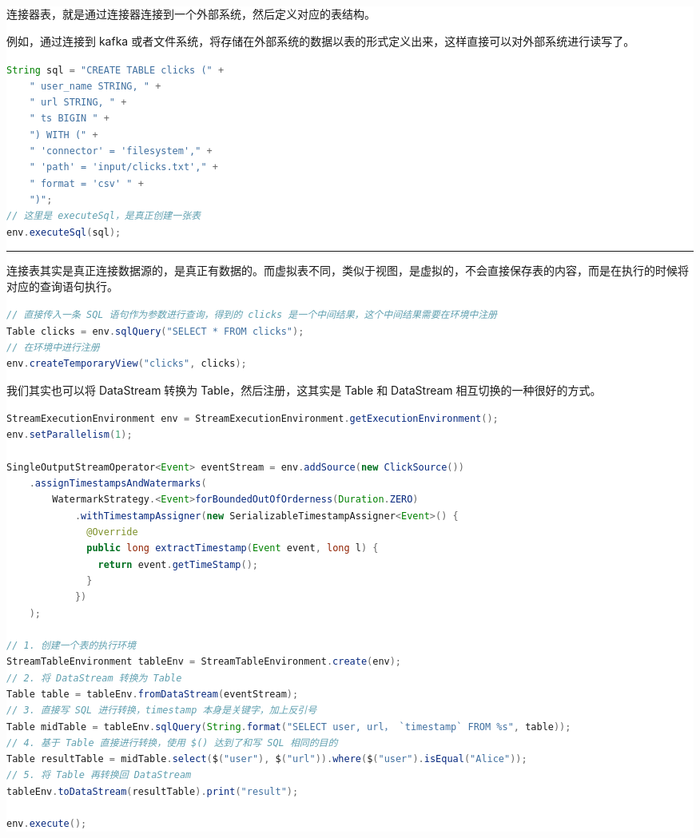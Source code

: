 连接器表，就是通过连接器连接到一个外部系统，然后定义对应的表结构。

例如，通过连接到 kafka 或者文件系统，将存储在外部系统的数据以表的形式定义出来，这样直接可以对外部系统进行读写了。

```java
String sql = "CREATE TABLE clicks (" +
    " user_name STRING, " +
    " url STRING, " +
    " ts BIGIN " +
    ") WITH (" +
    " 'connector' = 'filesystem'," +
    " 'path' = 'input/clicks.txt'," +
    " format = 'csv' " +
    ")";
// 这里是 executeSql，是真正创建一张表
env.executeSql(sql);
```

---

连接表其实是真正连接数据源的，是真正有数据的。而虚拟表不同，类似于视图，是虚拟的，不会直接保存表的内容，而是在执行的时候将对应的查询语句执行。

```java
// 直接传入一条 SQL 语句作为参数进行查询，得到的 clicks 是一个中间结果，这个中间结果需要在环境中注册
Table clicks = env.sqlQuery("SELECT * FROM clicks");
// 在环境中进行注册
env.createTemporaryView("clicks", clicks);
```

我们其实也可以将 DataStream 转换为 Table，然后注册，这其实是 Table 和 DataStream 相互切换的一种很好的方式。

```java
StreamExecutionEnvironment env = StreamExecutionEnvironment.getExecutionEnvironment();
env.setParallelism(1);

SingleOutputStreamOperator<Event> eventStream = env.addSource(new ClickSource())
    .assignTimestampsAndWatermarks(
        WatermarkStrategy.<Event>forBoundedOutOfOrderness(Duration.ZERO)
            .withTimestampAssigner(new SerializableTimestampAssigner<Event>() {
              @Override
              public long extractTimestamp(Event event, long l) {
                return event.getTimeStamp();
              }
            })
    );

// 1. 创建一个表的执行环境
StreamTableEnvironment tableEnv = StreamTableEnvironment.create(env);
// 2. 将 DataStream 转换为 Table
Table table = tableEnv.fromDataStream(eventStream);
// 3. 直接写 SQL 进行转换，timestamp 本身是关键字，加上反引号
Table midTable = tableEnv.sqlQuery(String.format("SELECT user, url， `timestamp` FROM %s", table));
// 4. 基于 Table 直接进行转换，使用 $() 达到了和写 SQL 相同的目的
Table resultTable = midTable.select($("user"), $("url")).where($("user").isEqual("Alice"));
// 5. 将 Table 再转换回 DataStream
tableEnv.toDataStream(resultTable).print("result");

env.execute();
```
